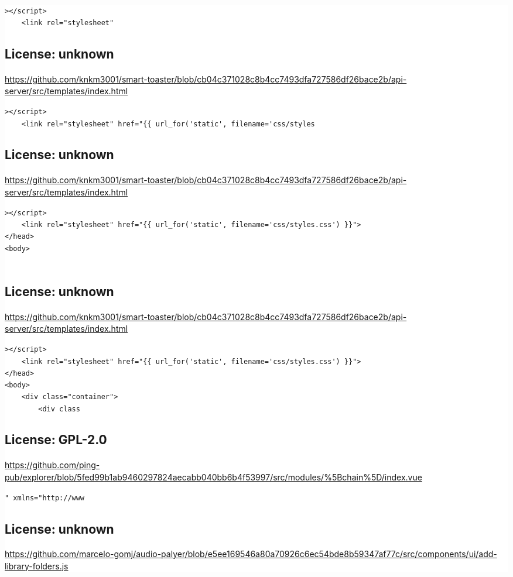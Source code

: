 ```
></script>
    <link rel="stylesheet"
```


## License: unknown
https://github.com/knkm3001/smart-toaster/blob/cb04c371028c8b4cc7493dfa727586df26bace2b/api-server/src/templates/index.html

```
></script>
    <link rel="stylesheet" href="{{ url_for('static', filename='css/styles
```


## License: unknown
https://github.com/knkm3001/smart-toaster/blob/cb04c371028c8b4cc7493dfa727586df26bace2b/api-server/src/templates/index.html

```
></script>
    <link rel="stylesheet" href="{{ url_for('static', filename='css/styles.css') }}">
</head>
<body>
    
```


## License: unknown
https://github.com/knkm3001/smart-toaster/blob/cb04c371028c8b4cc7493dfa727586df26bace2b/api-server/src/templates/index.html

```
></script>
    <link rel="stylesheet" href="{{ url_for('static', filename='css/styles.css') }}">
</head>
<body>
    <div class="container">
        <div class
```


## License: GPL-2.0
https://github.com/ping-pub/explorer/blob/5fed99b1ab9460297824aecabb040bb6b4f53997/src/modules/%5Bchain%5D/index.vue

```
" xmlns="http://www
```


## License: unknown
https://github.com/marcelo-gomj/audio-palyer/blob/e5ee169546a80a70926c6ec54bde8b59347af77c/src/components/ui/add-library-folders.js
